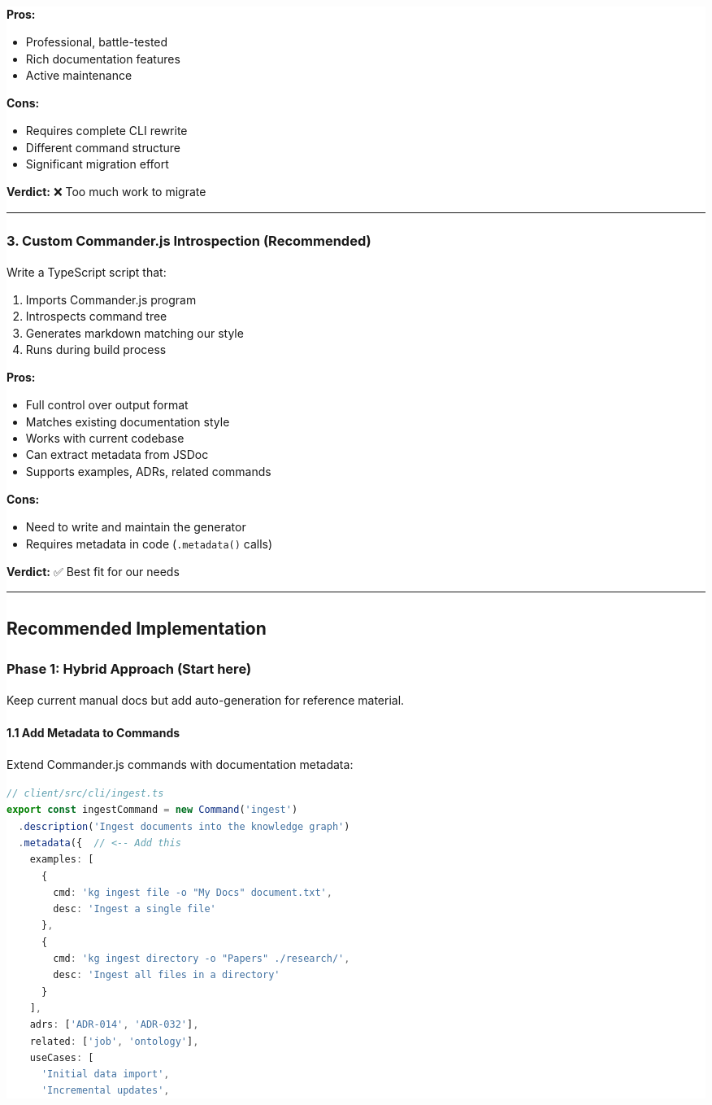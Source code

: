 **Pros:**
- Professional, battle-tested
- Rich documentation features
- Active maintenance

**Cons:**
- Requires complete CLI rewrite
- Different command structure
- Significant migration effort

**Verdict:** ❌ Too much work to migrate

---

### 3. **Custom Commander.js Introspection** (Recommended)

Write a TypeScript script that:
1. Imports Commander.js program
2. Introspects command tree
3. Generates markdown matching our style
4. Runs during build process

**Pros:**
- Full control over output format
- Matches existing documentation style
- Works with current codebase
- Can extract metadata from JSDoc
- Supports examples, ADRs, related commands

**Cons:**
- Need to write and maintain the generator
- Requires metadata in code (`.metadata()` calls)

**Verdict:** ✅ Best fit for our needs

---

## Recommended Implementation

### **Phase 1: Hybrid Approach** (Start here)

Keep current manual docs but add auto-generation for reference material.

#### 1.1 Add Metadata to Commands

Extend Commander.js commands with documentation metadata:

```typescript
// client/src/cli/ingest.ts
export const ingestCommand = new Command('ingest')
  .description('Ingest documents into the knowledge graph')
  .metadata({  // <-- Add this
    examples: [
      {
        cmd: 'kg ingest file -o "My Docs" document.txt',
        desc: 'Ingest a single file'
      },
      {
        cmd: 'kg ingest directory -o "Papers" ./research/',
        desc: 'Ingest all files in a directory'
      }
    ],
    adrs: ['ADR-014', 'ADR-032'],
    related: ['job', 'ontology'],
    useCases: [
      'Initial data import',
      'Incremental updates',
```